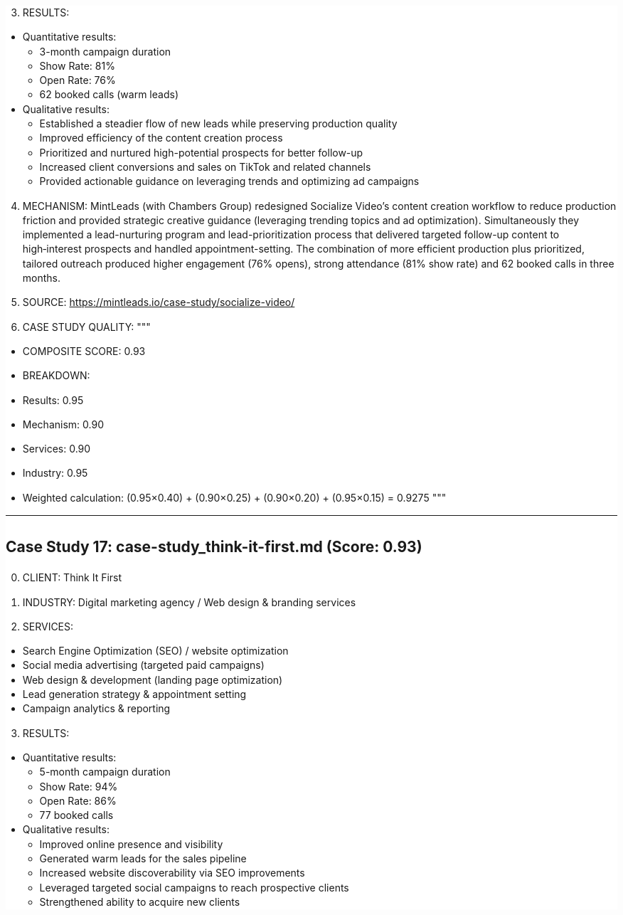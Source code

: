 3. RESULTS:
- Quantitative results:
  - 3-month campaign duration
  - Show Rate: 81%
  - Open Rate: 76%
  - 62 booked calls (warm leads)
- Qualitative results:
  - Established a steadier flow of new leads while preserving production quality
  - Improved efficiency of the content creation process
  - Prioritized and nurtured high-potential prospects for better follow-up
  - Increased client conversions and sales on TikTok and related channels
  - Provided actionable guidance on leveraging trends and optimizing ad campaigns

4. MECHANISM:
MintLeads (with Chambers Group) redesigned Socialize Video’s content creation workflow to reduce production friction and provided strategic creative guidance (leveraging trending topics and ad optimization). Simultaneously they implemented a lead-nurturing program and lead-prioritization process that delivered targeted follow-up content to high‑interest prospects and handled appointment-setting. The combination of more efficient production plus prioritized, tailored outreach produced higher engagement (76% opens), strong attendance (81% show rate) and 62 booked calls in three months.

5. SOURCE: https://mintleads.io/case-study/socialize-video/

6. CASE STUDY QUALITY:
"""
-  COMPOSITE SCORE: 0.93

-  BREAKDOWN: 
  - Results: 0.95
  - Mechanism: 0.90
  - Services: 0.90
  - Industry: 0.95
- Weighted calculation: (0.95×0.40) + (0.90×0.25) + (0.90×0.20) + (0.95×0.15) = 0.9275
"""

---

## Case Study 17: case-study_think-it-first.md (Score: 0.93)

0. CLIENT: Think It First

1. INDUSTRY: Digital marketing agency / Web design & branding services

2. SERVICES:
- Search Engine Optimization (SEO) / website optimization
- Social media advertising (targeted paid campaigns)
- Web design & development (landing page optimization)
- Lead generation strategy & appointment setting
- Campaign analytics & reporting

3. RESULTS:
- Quantitative results:
  - 5-month campaign duration
  - Show Rate: 94%
  - Open Rate: 86%
  - 77 booked calls
- Qualitative results:
  - Improved online presence and visibility
  - Generated warm leads for the sales pipeline
  - Increased website discoverability via SEO improvements
  - Leveraged targeted social campaigns to reach prospective clients
  - Strengthened ability to acquire new clients
